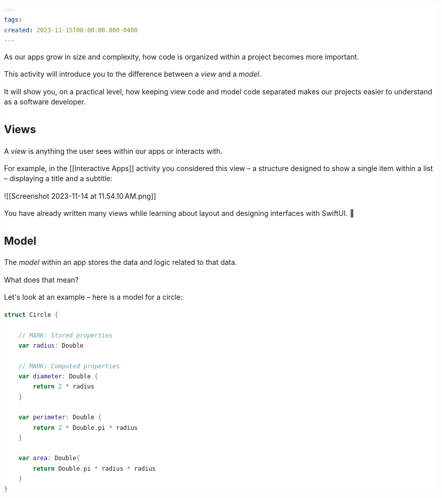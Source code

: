 ```yaml
---
tags:
created: 2023-11-15T00:00:00.000-0400
---
```

As our apps grow in size and complexity, how code is organized within a project becomes more important.

This activity will introduce you to the difference between a *view* and a *model*.

It will show you, on a practical level, how keeping view code and model code separated makes our projects easier to understand as a software developer.
## Views

A *view* is anything the user sees within our apps or interacts with.

For example, in the [[Interactive Apps]] activity you considered this view – a structure designed to show a single item within a list – displaying a title and a subtitle:

![[Screenshot 2023-11-14 at 11.54.10 AM.png]]

You have already written many views while learning about layout and designing interfaces with SwiftUI. 🤩

## Model

The *model* within an app stores the data and logic related to that data.

What does that mean? 

Let's look at an example – here is a model for a circle:

```swift
struct Circle {
    
    // MARK: Stored properties
    var radius: Double
    
    // MARK: Computed properties
    var diameter: Double {
        return 2 * radius
    }
    
    var perimeter: Double {
        return 2 * Double.pi * radius
    }
    
    var area: Double{
        return Double.pi * radius * radius
    }
}
```
